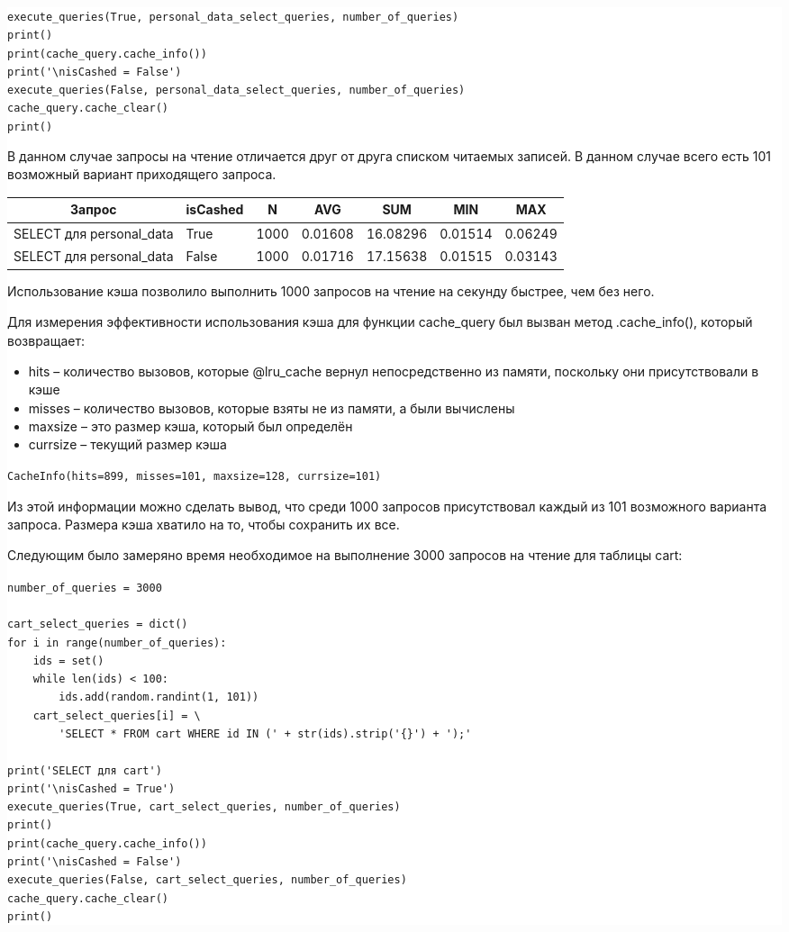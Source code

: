 ```
execute_queries(True, personal_data_select_queries, number_of_queries)
print()
print(cache_query.cache_info())
print('\nisCashed = False')
execute_queries(False, personal_data_select_queries, number_of_queries)
cache_query.cache_clear()
print()
```

В данном случае запросы на чтение отличается друг от друга списком читаемых записей. В данном случае всего есть 101 возможный вариант приходящего запроса.

| Запрос                   | isCashed | N    | AVG     | SUM      | MIN     | MAX     |
| ------------------------ | -------- | ---- | ------- | -------- | ------- | ------- |
| SELECT для personal_data | True     | 1000 | 0.01608 | 16.08296 | 0.01514 | 0.06249 |
| SELECT для personal_data | False    | 1000 | 0.01716 | 17.15638 | 0.01515 | 0.03143 |

Использование кэша позволило выполнить 1000 запросов на чтение на секунду быстрее, чем без него.

Для измерения эффективности использования кэша для функции cache_query был вызван метод .cache_info(), который возвращает:
- hits – количество вызовов, которые @lru_cache вернул непосредственно из памяти, поскольку они присутствовали в кэше
- misses – количество вызовов, которые взяты не из памяти, а были вычислены
- maxsize – это размер кэша, который был определён
- currsize – текущий размер кэша

```
CacheInfo(hits=899, misses=101, maxsize=128, currsize=101)
```

Из этой информации можно сделать вывод, что среди 1000 запросов присутствовал каждый из 101 возможного варианта запроса. Размера кэша хватило на то, чтобы сохранить их все.

Следующим было замеряно время необходимое на выполнение 3000 запросов на чтение для таблицы cart:

```
number_of_queries = 3000

cart_select_queries = dict()
for i in range(number_of_queries):
    ids = set()
    while len(ids) < 100:
        ids.add(random.randint(1, 101))
    cart_select_queries[i] = \
        'SELECT * FROM cart WHERE id IN (' + str(ids).strip('{}') + ');'

print('SELECT для cart')
print('\nisCashed = True')
execute_queries(True, cart_select_queries, number_of_queries)
print()
print(cache_query.cache_info())
print('\nisCashed = False')
execute_queries(False, cart_select_queries, number_of_queries)
cache_query.cache_clear()
print()
```
